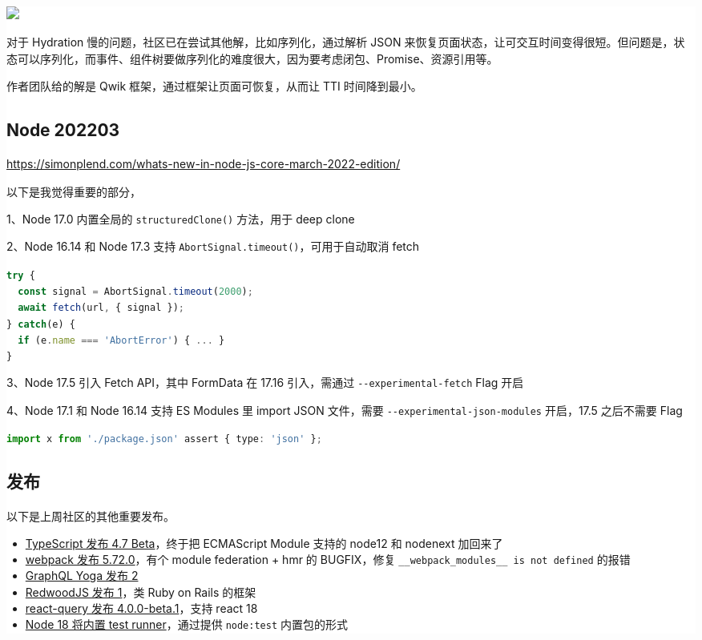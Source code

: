 ![](https://img.alicdn.com/imgextra/i2/O1CN01NKzhQt1Sru9W0ABN9_!!6000000002301-0-tps-1937-1080.jpg)

对于 Hydration 慢的问题，社区已在尝试其他解，比如序列化，通过解析 JSON 来恢复页面状态，让可交互时间变得很短。但问题是，状态可以序列化，而事件、组件树要做序列化的难度很大，因为要考虑闭包、Promise、资源引用等。

作者团队给的解是 Qwik 框架，通过框架让页面可恢复，从而让 TTI 时间降到最小。

## Node 202203
https://simonplend.com/whats-new-in-node-js-core-march-2022-edition/

以下是我觉得重要的部分，

1、Node 17.0 内置全局的 `structuredClone()` 方法，用于 deep clone

2、Node 16.14 和 Node 17.3 支持 `AbortSignal.timeout()`，可用于自动取消 fetch

```ts
try {
  const signal = AbortSignal.timeout(2000);
  await fetch(url, { signal });
} catch(e) {
  if (e.name === 'AbortError') { ... }
}
```

3、Node 17.5 引入 Fetch API，其中 FormData 在 17.16 引入，需通过 `--experimental-fetch` Flag 开启

4、Node 17.1 和 Node 16.14 支持 ES Modules 里 import JSON 文件，需要 `--experimental-json-modules` 开启，17.5 之后不需要 Flag

```ts
import x from './package.json' assert { type: 'json' };
```

## 发布

以下是上周社区的其他重要发布。

- [TypeScript 发布 4.7 Beta](https://devblogs.microsoft.com/typescript/announcing-typescript-4-7-beta/)，终于把 ECMAScript Module 支持的 node12 和 nodenext 加回来了
- [webpack 发布 5.72.0](https://github.com/webpack/webpack/releases/tag/v5.72.0)，有个 module federation + hmr 的 BUGFIX，修复 `__webpack_modules__ is not defined` 的报错
- [GraphQL Yoga 发布 2](https://www.the-guild.dev/blog/announcing-graphql-yoga-v2)
- [RedwoodJS 发布 1](https://community.redwoodjs.com/t/redwood-1-0-is-now-available/2958)，类 Ruby on Rails 的框架
- [react-query 发布 4.0.0-beta.1](https://github.com/tannerlinsley/react-query/releases/tag/v4.0.0-beta.1)，支持 react 18
- [Node 18 将内置 test runner](https://fusebit.io/blog/node-testing-comes-to-core/)，通过提供 `node:test` 内置包的形式
